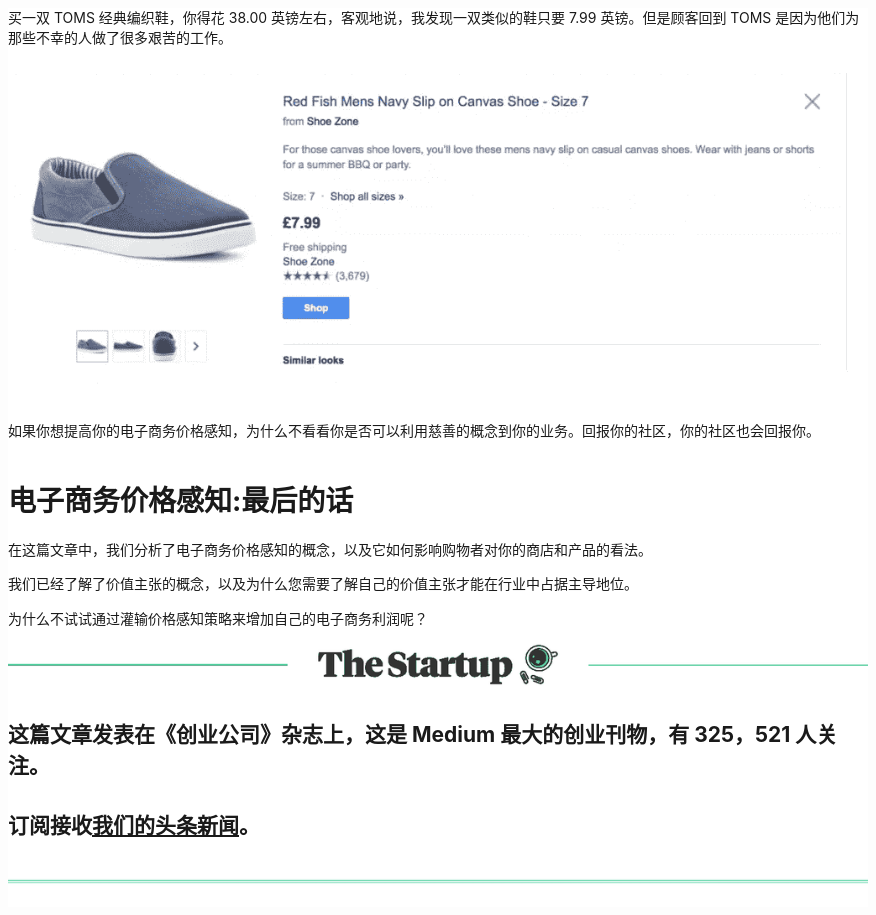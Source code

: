 买一双 TOMS 经典编织鞋，你得花 38.00 英镑左右，客观地说，我发现一双类似的鞋只要 7.99 英镑。但是顾客回到 TOMS 是因为他们为那些不幸的人做了很多艰苦的工作。

![](img/5bc6307144d0922cceec2e9d5f81b17b.png)

如果你想提高你的电子商务价格感知，为什么不看看你是否可以利用慈善的概念到你的业务。回报你的社区，你的社区也会回报你。

# 电子商务价格感知:最后的话

在这篇文章中，我们分析了电子商务价格感知的概念，以及它如何影响购物者对你的商店和产品的看法。

我们已经了解了价值主张的概念，以及为什么您需要了解自己的价值主张才能在行业中占据主导地位。

为什么不试试通过灌输价格感知策略来增加自己的电子商务利润呢？

[![](img/308a8d84fb9b2fab43d66c117fcc4bb4.png)](https://medium.com/swlh)

## 这篇文章发表在《创业公司》杂志上，这是 Medium 最大的创业刊物，有 325，521 人关注。

## 订阅接收[我们的头条新闻](http://growthsupply.com/the-startup-newsletter/)。

[![](img/b0164736ea17a63403e660de5dedf91a.png)](https://medium.com/swlh)